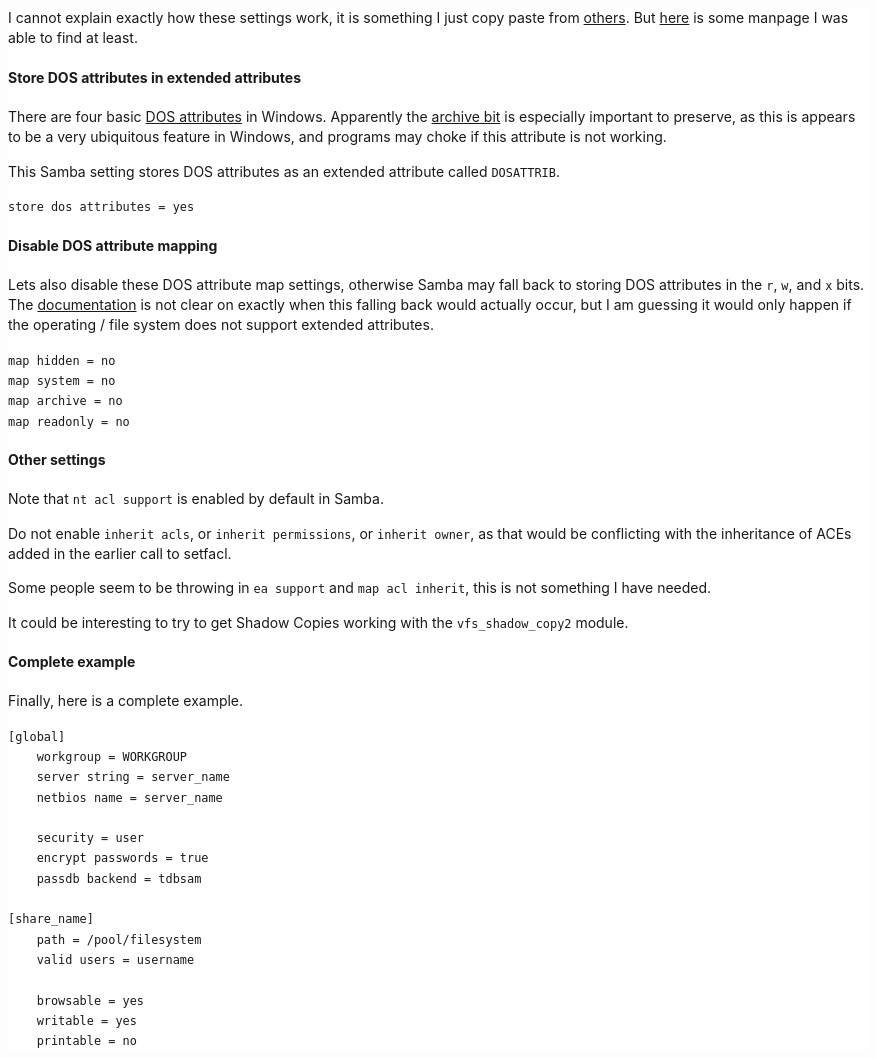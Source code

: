 I cannot explain exactly how these settings work,
it is something I just copy paste from [others][forums_samba_acl].
But [here][man_vfs_zfsacl] is some manpage I was able to find at least.

#### Store DOS attributes in extended attributes

There are four basic [DOS attributes][dos_attributes] in Windows.
Apparently the [archive bit][archive_bit] is especially important to preserve,
as this is appears to be a very ubiquitous feature in Windows,
and programs may choke if this attribute is not working.

This Samba setting stores DOS attributes
as an extended attribute called `DOSATTRIB`.

```plain
store dos attributes = yes
```

#### Disable DOS attribute mapping

Lets also disable these DOS attribute map settings,
otherwise Samba may fall back to
storing DOS attributes in the `r`, `w`, and `x` bits.
The [documentation][storedosattributes] is not clear on exactly when
this falling back would actually occur,
but I am guessing it would only happen
if the operating / file system does not support extended attributes.

```plain
map hidden = no
map system = no
map archive = no
map readonly = no
```

#### Other settings

Note that `nt acl support` is enabled by default in Samba.

Do not enable `inherit acls`, or `inherit permissions`, or `inherit owner`,
as that would be conflicting with
the inheritance of ACEs added in the earlier call to setfacl.

Some people seem to be throwing in `ea support` and `map acl inherit`,
this is not something I have needed.

It could be interesting to try to get
Shadow Copies working with the `vfs_shadow_copy2` module.

#### Complete example

Finally, here is a complete example.

```plain
[global]
    workgroup = WORKGROUP
    server string = server_name
    netbios name = server_name

    security = user
    encrypt passwords = true
    passdb backend = tdbsam

[share_name]
    path = /pool/filesystem
    valid users = username

    browsable = yes
    writable = yes
    printable = no
```

[nfsv4_acls]: https://tools.ietf.org/html/rfc7530#section-6
[forums_samba_acl]: https://forums.freebsd.org/threads/17627/
[man_vfs_zfsacl]: https://fossies.org/linux/samba/docs/manpages/vfs_zfsacl.8
[dos_attributes]: https://en.wikipedia.org/wiki/File_attribute#DOS_and_Windows
[archive_bit]: https://en.wikipedia.org/wiki/Archive_bit
[storedosattributes]: https://www.samba.org/samba/docs/man/manpages-3/smb.conf.5.html#storedosattributes